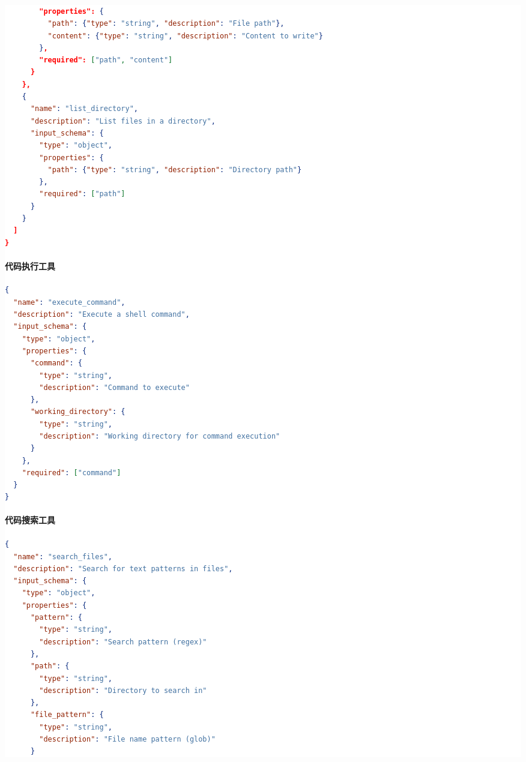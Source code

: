 ```json
        "properties": {
          "path": {"type": "string", "description": "File path"},
          "content": {"type": "string", "description": "Content to write"}
        },
        "required": ["path", "content"]
      }
    },
    {
      "name": "list_directory",
      "description": "List files in a directory",
      "input_schema": {
        "type": "object",
        "properties": {
          "path": {"type": "string", "description": "Directory path"}
        },
        "required": ["path"]
      }
    }
  ]
}
```

#### 代码执行工具
```json
{
  "name": "execute_command",
  "description": "Execute a shell command",
  "input_schema": {
    "type": "object",
    "properties": {
      "command": {
        "type": "string",
        "description": "Command to execute"
      },
      "working_directory": {
        "type": "string",
        "description": "Working directory for command execution"
      }
    },
    "required": ["command"]
  }
}
```

#### 代码搜索工具
```json
{
  "name": "search_files",
  "description": "Search for text patterns in files",
  "input_schema": {
    "type": "object",
    "properties": {
      "pattern": {
        "type": "string",
        "description": "Search pattern (regex)"
      },
      "path": {
        "type": "string",
        "description": "Directory to search in"
      },
      "file_pattern": {
        "type": "string",
        "description": "File name pattern (glob)"
      }
```